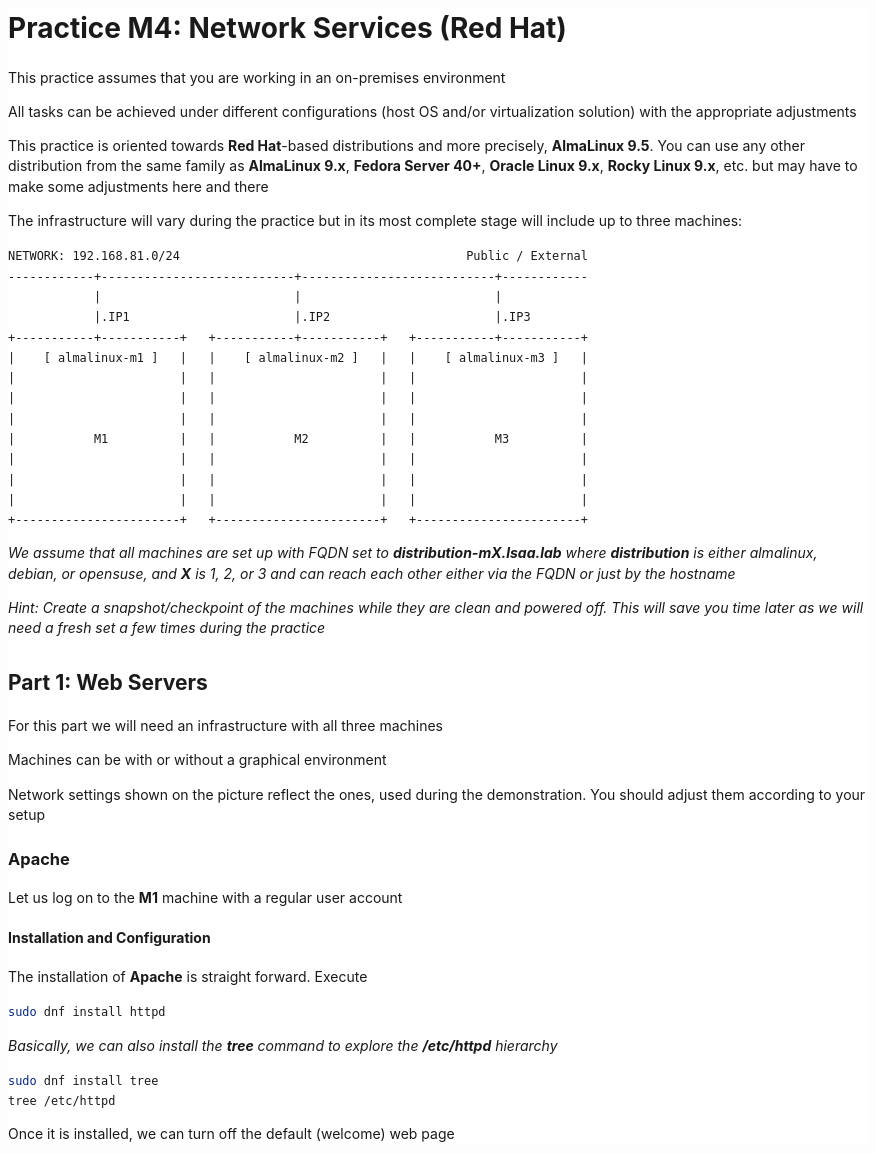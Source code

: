 # Practice M4: Network Services (Red Hat)

This practice assumes that you are working in an on-premises environment

All tasks can be achieved under different configurations (host OS and/or virtualization solution) with the appropriate adjustments

This practice is oriented towards **Red Hat**-based distributions and more precisely, **AlmaLinux 9.5**. You can use any other distribution from the same family as **AlmaLinux 9.x**, **Fedora Server 40+**, **Oracle Linux 9.x**, **Rocky Linux 9.x**, etc. but may have to make some adjustments here and there

The infrastructure will vary during the practice but in its most complete stage will include up to three machines:
```
NETWORK: 192.168.81.0/24                                        Public / External
------------+---------------------------+---------------------------+------------
            |                           |                           |
            |.IP1                       |.IP2                       |.IP3
+-----------+-----------+   +-----------+-----------+   +-----------+-----------+
|    [ almalinux-m1 ]   |   |    [ almalinux-m2 ]   |   |    [ almalinux-m3 ]   |
|                       |   |                       |   |                       |
|                       |   |                       |   |                       |
|                       |   |                       |   |                       |
|           M1          |   |           M2          |   |           M3          |
|                       |   |                       |   |                       |
|                       |   |                       |   |                       |
|                       |   |                       |   |                       |
+-----------------------+   +-----------------------+   +-----------------------+
```
*We assume that all machines are set up with FQDN set to **distribution-mX.lsaa.lab** where **distribution** is either almalinux, debian, or opensuse, and **X** is 1, 2, or 3 and can reach each other either via the FQDN or just by the hostname*

*Hint: Create a snapshot/checkpoint of the machines while they are clean and powered off. This will save you time later as we will need a fresh set a few times during the practice*

## Part 1: Web Servers

For this part we will need an infrastructure with all three machines

Machines can be with or without a graphical environment

Network settings shown on the picture reflect the ones, used during the demonstration. You should adjust them according to your setup

### Apache

Let us log on to the **M1** machine with a regular user account

#### Installation and Configuration

The installation of **Apache** is straight forward. Execute
```sh
sudo dnf install httpd
```
*Basically, we can also install the **tree** command to explore the **/etc/httpd** hierarchy*
```sh
sudo dnf install tree
tree /etc/httpd
```
Once it is installed, we can turn off the default (welcome) web page
